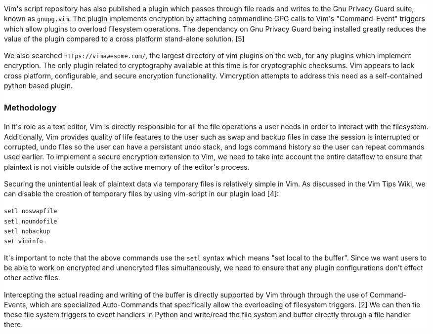 Vim's script repository has also published a plugin which passes through file reads and writes to the Gnu Privacy Guard
suite, known as `gnupg.vim`. The plugin implements encryption by attaching commandline GPG calls to Vim's
"Command-Event" triggers which allow plugins to overload filesystem operations. The dependancy on Gnu Privacy Guard
being installed greatly reduces the value of the plugin compared to a cross platform stand-alone solution. [5]

We also searched `https://vimawesome.com/`, the largest directory of vim plugins on the web, for any plugins which
implement encryption. The only plugin related to cryptography available at this time is for cryptographic checksums. Vim
appears to lack cross platform, configurable, and secure encryption functionality. Vimcryption attempts to address this
need as a self-contained python based plugin.

### Methodology

In it's role as a text editor, Vim is directly responsible for all the file operations a user needs in order to interact
with the filesystem. Additionally, Vim provides quality of life features to the user such as swap and backup files in
case the session is interrupted or corrupted, undo files so the user can have a persistant undo stack, and logs command
history so the user can repeat commands used earlier. To implement a secure encryption extension to Vim, we need to take
into account the entire dataflow to ensure that plaintext is not visible outside of the active memory of the editor's
process.

Securing the unintential leak of plaintext data via temporary files is relatively simple in Vim. As discussed in the Vim
Tips Wiki, we can disable the creation of temporary files by using vim-script in our plugin load [4]:

    setl noswapfile
    setl noundofile
    setl nobackup
    set viminfo=

It's important to note that the above commands use the `setl` syntax which means "set local to the buffer". Since we
want users to be able to work on encrypted and unencryted files simultaneously, we need to ensure that any plugin
configurations don't effect other active files.

Intercepting the actual reading and writing of the buffer is directly supported by Vim through through the use of
Command-Events, which are specialized Auto-Commands that specifically allow the overloading of filesystem triggers. [2]
We can then tie these file system triggers to event handlers in Python and write/read the file system and buffer
directly through a file handler there.
